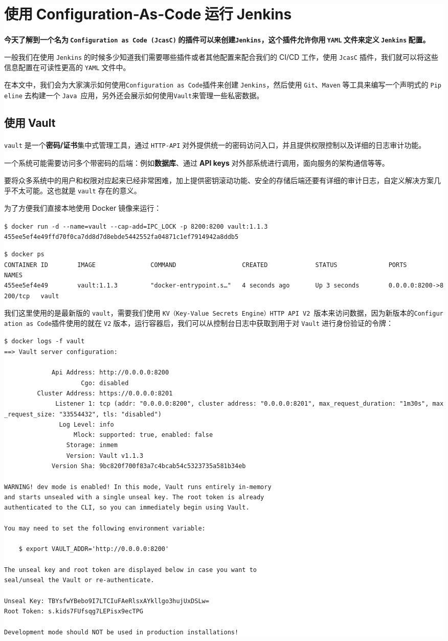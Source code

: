 # 使用 Configuration-As-Code 运行 Jenkins

**今天了解到一个名为 `Configuration as Code (JcasC)`  的插件可以来创建`Jenkins`，这个插件允许你用 `YAML` 文件来定义 `Jenkins` 配置。**

一般我们在使用 `Jenkins` 的时候多少知道我们需要哪些插件或者其他配置来配合我们的 CI/CD 工作，使用 `JcasC` 插件，我们就可以将这些信息配置在可读性更高的 `YAML` 文件中。

在本文中，我们会为大家演示如何使用`Configuration as Code`插件来创建 `Jenkins`，然后使用 `Git`、`Maven` 等工具来编写一个声明式的 `Pipeline` 去构建一个 `Java `应用，另外还会展示如何使用`Vault`来管理一些私密数据。

## 使用 Vault

`vault` 是一个**密码/证书**集中式管理工具，通过 `HTTP-API` 对外提供统一的密码访问入口，并且提供权限控制以及详细的日志审计功能。

一个系统可能需要访问多个带密码的后端：例如**数据库**、通过 **API keys** 对外部系统进行调用，面向服务的架构通信等等。

要将众多系统中的用户和权限对应起来已经非常困难，加上提供密钥滚动功能、安全的存储后端还要有详细的审计日志，自定义解决方案几乎不太可能。这也就是 `vault` 存在的意义。

为了方便我们直接本地使用 Docker 镜像来运行：

```
$ docker run -d --name=vault --cap-add=IPC_LOCK -p 8200:8200 vault:1.1.3
455ee5ef4e49ffd70f0ca7dd8d7d8ebde5442552fa04871c1ef7914942a8ddb5
```
```
$ docker ps
CONTAINER ID        IMAGE               COMMAND                  CREATED             STATUS              PORTS                    NAMES
455ee5ef4e49        vault:1.1.3         "docker-entrypoint.s…"   4 seconds ago       Up 3 seconds        0.0.0.0:8200->8200/tcp   vault
```

我们这里使用的是最新版的 `vault`，需要我们使用 `KV（Key-Value Secrets Engine）HTTP API V2 `版本来访问数据，因为新版本的`Configuration as Code`插件使用的就在 `V2` 版本，运行容器后，我们可以从控制台日志中获取到用于对 `Vault` 进行身份验证的令牌：

```
$ docker logs -f vault
==> Vault server configuration:

             Api Address: http://0.0.0.0:8200
                     Cgo: disabled
         Cluster Address: https://0.0.0.0:8201
              Listener 1: tcp (addr: "0.0.0.0:8200", cluster address: "0.0.0.0:8201", max_request_duration: "1m30s", max_request_size: "33554432", tls: "disabled")
               Log Level: info
                   Mlock: supported: true, enabled: false
                 Storage: inmem
                 Version: Vault v1.1.3
             Version Sha: 9bc820f700f83a7c4bcab54c5323735a581b34eb

WARNING! dev mode is enabled! In this mode, Vault runs entirely in-memory
and starts unsealed with a single unseal key. The root token is already
authenticated to the CLI, so you can immediately begin using Vault.

You may need to set the following environment variable:

    $ export VAULT_ADDR='http://0.0.0.0:8200'

The unseal key and root token are displayed below in case you want to
seal/unseal the Vault or re-authenticate.

Unseal Key: TBYsfwYBebo9I7LTCIuFAeRlsxAYkllgo3hujUxDSLw=
Root Token: s.kids7FUfsqg7LEPisx9ecTPG

Development mode should NOT be used in production installations!

```